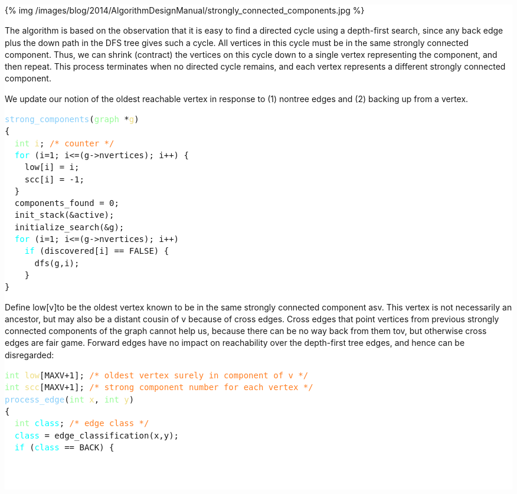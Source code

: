 {% img /images/blog/2014/AlgorithmDesignManual/strongly_connected_components.jpg %}

<p>
The algorithm is based on the observation that it is easy to find a
directed cycle using a depth-first search, since any back edge plus
the down path in the DFS tree gives such a cycle. All vertices in this
cycle must be in the same strongly connected component. Thus, we can
shrink (contract) the vertices on this cycle down to a single vertex
representing the component, and then repeat. This process terminates
when no directed cycle remains, and each vertex represents a different
strongly connected component.
</p>

<p>
We update our notion of the oldest reachable vertex in response to (1)
nontree edges and (2) backing up from a vertex.
</p>

<div class="org-src-container">

<pre class="src src-c++"><span style="color: #87cefa;">strong_components</span>(<span style="color: #98fb98;">graph</span> *<span style="color: #eedd82;">g</span>)
{
  <span style="color: #98fb98;">int</span> <span style="color: #eedd82;">i</span>; <span style="color: #ff7f24;">/* </span><span style="color: #ff7f24;">counter */</span>
  <span style="color: #00ffff;">for</span> (i=1; i&lt;=(g-&gt;nvertices); i++) {
    low[i] = i;
    scc[i] = -1;
  }
  components_found = 0;
  init_stack(&amp;active);
  initialize_search(&amp;g);
  <span style="color: #00ffff;">for</span> (i=1; i&lt;=(g-&gt;nvertices); i++)
    <span style="color: #00ffff;">if</span> (discovered[i] == FALSE) {
      dfs(g,i);
    }
}
</pre>
</div>

<p>
Define low[v]to be the oldest vertex known to be in the same strongly
connected component asv. This vertex is not necessarily an ancestor,
but may also be a distant cousin of v because of cross edges. Cross
edges that point vertices from previous strongly connected components
of the graph cannot help us, because there can be no way back from
them tov, but otherwise cross edges are fair game. Forward edges have
no impact on reachability over the depth-first tree edges, and hence
can be disregarded:
</p>

<div class="org-src-container">

<pre class="src src-c++"><span style="color: #98fb98;">int</span> <span style="color: #eedd82;">low</span>[MAXV+1]; <span style="color: #ff7f24;">/* </span><span style="color: #ff7f24;">oldest vertex surely in component of v */</span>
<span style="color: #98fb98;">int</span> <span style="color: #eedd82;">scc</span>[MAXV+1]; <span style="color: #ff7f24;">/* </span><span style="color: #ff7f24;">strong component number for each vertex */</span>
<span style="color: #87cefa;">process_edge</span>(<span style="color: #98fb98;">int</span> <span style="color: #eedd82;">x</span>, <span style="color: #98fb98;">int</span> <span style="color: #eedd82;">y</span>)
{
  <span style="color: #98fb98;">int</span> <span style="color: #00ffff;">class</span>; <span style="color: #ff7f24;">/* </span><span style="color: #ff7f24;">edge class */</span>
  <span style="color: #00ffff;">class</span> = edge_classification(x,y);
  <span style="color: #00ffff;">if</span> (<span style="color: #00ffff;">class</span> == BACK) {
